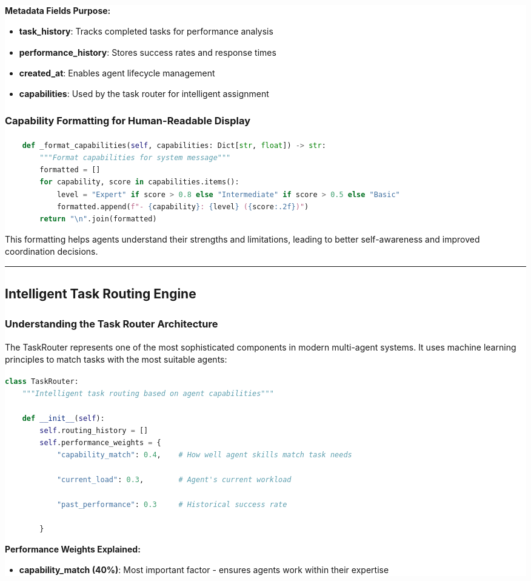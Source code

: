 **Metadata Fields Purpose:**

- **task_history**: Tracks completed tasks for performance analysis

- **performance_history**: Stores success rates and response times

- **created_at**: Enables agent lifecycle management

- **capabilities**: Used by the task router for intelligent assignment

### **Capability Formatting for Human-Readable Display**

```python
    def _format_capabilities(self, capabilities: Dict[str, float]) -> str:
        """Format capabilities for system message"""
        formatted = []
        for capability, score in capabilities.items():
            level = "Expert" if score > 0.8 else "Intermediate" if score > 0.5 else "Basic"
            formatted.append(f"- {capability}: {level} ({score:.2f})")
        return "\n".join(formatted)

```

This formatting helps agents understand their strengths and limitations, leading to better self-awareness and improved coordination decisions.

---

## **Intelligent Task Routing Engine**

### **Understanding the Task Router Architecture**

The TaskRouter represents one of the most sophisticated components in modern multi-agent systems. It uses machine learning principles to match tasks with the most suitable agents:

```python
class TaskRouter:
    """Intelligent task routing based on agent capabilities"""
    
    def __init__(self):
        self.routing_history = []
        self.performance_weights = {
            "capability_match": 0.4,    # How well agent skills match task needs

            "current_load": 0.3,        # Agent's current workload

            "past_performance": 0.3     # Historical success rate

        }

```

**Performance Weights Explained:**

- **capability_match (40%)**: Most important factor - ensures agents work within their expertise

